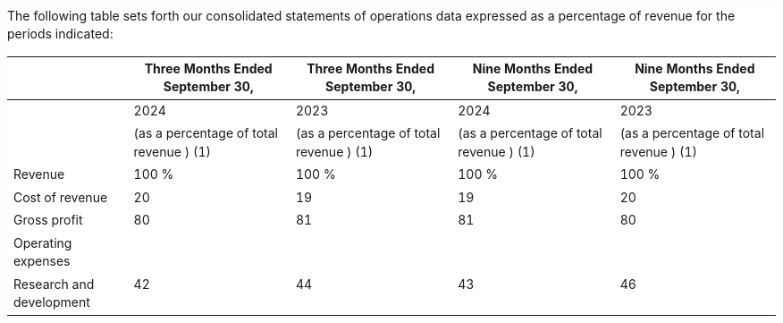 </tbody>
</table>
<p>The following table sets forth our consolidated statements of operations data expressed as a percentage of revenue for the periods indicated:</p>
<table>
<thead>
<tr>
<th></th>
<th>Three Months Ended September 30,</th>
<th>Three Months Ended September 30,</th>
<th>Nine Months Ended September 30,</th>
<th>Nine Months Ended September 30,</th>
</tr>
</thead>
<tbody>
<tr>
<td></td>
<td>2024</td>
<td>2023</td>
<td>2024</td>
<td>2023</td>
</tr>
<tr>
<td></td>
<td>(as a percentage of total revenue ) (1)</td>
<td>(as a percentage of total revenue ) (1)</td>
<td>(as a percentage of total revenue ) (1)</td>
<td>(as a percentage of total revenue ) (1)</td>
</tr>
<tr>
<td>Revenue</td>
<td>100  %</td>
<td>100  %</td>
<td>100  %</td>
<td>100  %</td>
</tr>
<tr>
<td>Cost of revenue</td>
<td>20</td>
<td>19</td>
<td>19</td>
<td>20</td>
</tr>
<tr>
<td>Gross profit</td>
<td>80</td>
<td>81</td>
<td>81</td>
<td>80</td>
</tr>
<tr>
<td>Operating expenses</td>
<td></td>
<td></td>
<td></td>
<td></td>
</tr>
<tr>
<td>Research and development</td>
<td>42</td>
<td>44</td>
<td>43</td>
<td>46</td>
</tr>